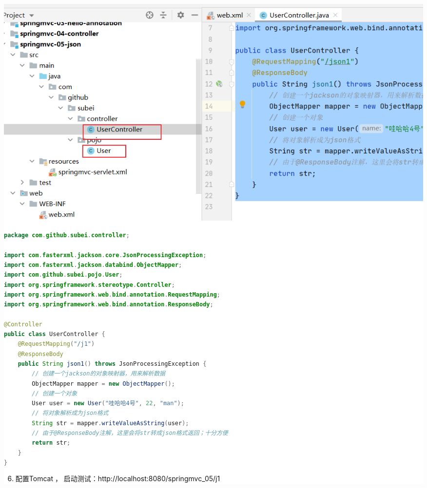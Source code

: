 ![1614221501692](img/day05/06.png)

```java
package com.github.subei.controller;

import com.fasterxml.jackson.core.JsonProcessingException;
import com.fasterxml.jackson.databind.ObjectMapper;
import com.github.subei.pojo.User;
import org.springframework.stereotype.Controller;
import org.springframework.web.bind.annotation.RequestMapping;
import org.springframework.web.bind.annotation.ResponseBody;

@Controller
public class UserController {
    @RequestMapping("/j1")
    @ResponseBody
    public String json1() throws JsonProcessingException {
        // 创建一个jackson的对象映射器，用来解析数据
        ObjectMapper mapper = new ObjectMapper();
        // 创建一个对象
        User user = new User("哇哈哈4号", 22, "man");
        // 将对象解析成为json格式
        String str = mapper.writeValueAsString(user);
        // 由于@ResponseBody注解，这里会将str转成json格式返回；十分方便
        return str;
    }
}
```

6. 配置Tomcat ， 启动测试：http://localhost:8080/springmvc_05/j1
